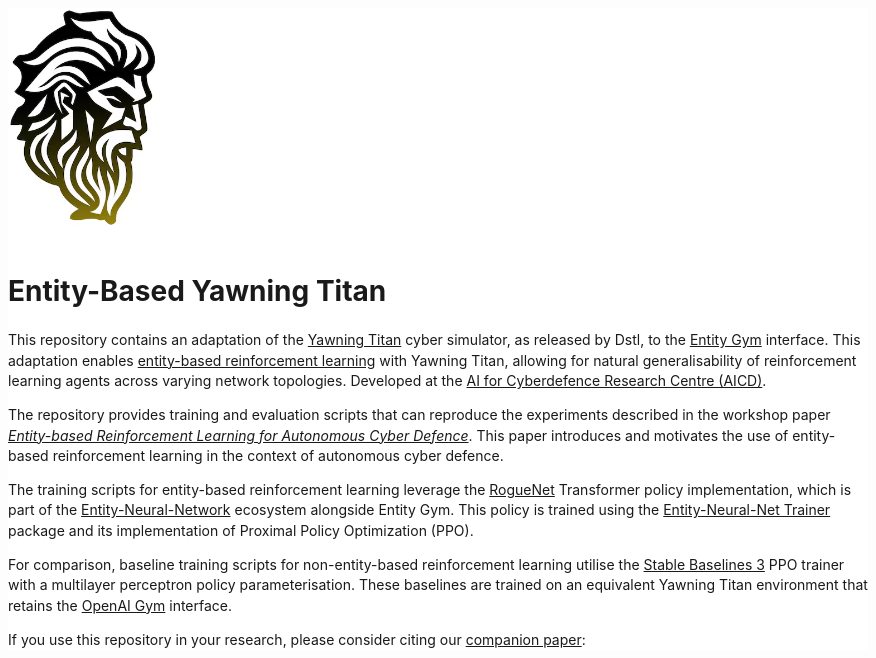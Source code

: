 
<img src="media/ebyt.png" alt="Entity-Based Yawning Titan" width="150">

# Entity-Based Yawning Titan
This repository contains an adaptation of the <a href="https://github.com/dstl/YAWNING-TITAN">Yawning Titan</a> cyber simulator, as released by Dstl, to the <a href="https://github.com/entity-neural-network/entity-gym">Entity Gym</a> interface. This adaptation enables <a href="https://clemenswinter.com/2023/04/14/entity-based-reinforcement-learning/">entity-based reinforcement learning</a> with Yawning Titan, allowing for natural generalisability of reinforcement learning agents across varying network topologies.
Developed at the [AI for Cyberdefence Research Centre (AICD)](https://turing.ac.uk/aicd).

  The repository provides training and evaluation scripts that can reproduce the experiments described in the workshop paper <em><a href="https://arxiv.org/abs/2410.17647">Entity-based Reinforcement Learning for Autonomous Cyber Defence</a></em>. This paper introduces and motivates the use of entity-based reinforcement learning in the context of autonomous cyber defence.

  The training scripts for entity-based reinforcement learning leverage the <a href="https://github.com/entity-neural-network/rogue-net">RogueNet</a> Transformer policy implementation, which is part of the [Entity-Neural-Network](https://github.com/entity-neural-network) ecosystem alongside Entity Gym. This policy is trained using the <a href="https://github.com/entity-neural-network/enn-trainer">Entity-Neural-Net Trainer</a> package and its implementation of Proximal Policy Optimization (PPO). 

  For comparison, baseline training scripts for non-entity-based reinforcement learning utilise the <a href="https://github.com/DLR-RM/stable-baselines3">Stable Baselines 3</a> PPO trainer with a multilayer perceptron policy parameterisation. These baselines are trained on an equivalent Yawning Titan environment that retains the <a href="https://github.com/openai/gym">OpenAI Gym</a> interface.

  If you use this repository in your research, please consider citing our <a href="https://arxiv.org/abs/2410.17647">companion paper</a>:
</p>

